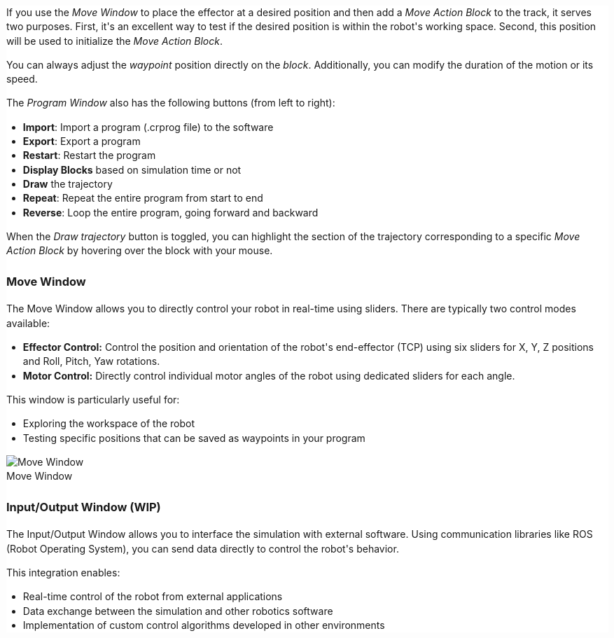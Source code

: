 If you use the *Move Window* to place the effector at a desired position and then add a *Move Action Block* to the track, it serves two purposes. First, it's an excellent way to test if the desired position is within the robot's working space. Second, this position will be used to initialize the *Move Action Block*. 

You can always adjust the *waypoint* position directly on the *block*. Additionally, you can modify the duration of the motion or its speed.

The *Program Window* also has the following buttons (from left to right):

- **Import**: Import a program (.crprog file) to the software
- **Export**: Export a program
- **Restart**: Restart the program
- **Display Blocks** based on simulation time or not 
- **Draw** the trajectory
- **Repeat**: Repeat the entire program from start to end
- **Reverse**: Loop the entire program, going forward and backward

When the *Draw trajectory* button is toggled, you can highlight the section of the trajectory corresponding to a specific *Move Action Block* by hovering over the block with your mouse.

### Move Window

<div style={{display: "flex"}}>
<div style={{flex: "1 1 0%"}}>
The Move Window allows you to directly control your robot in real-time using sliders. There are typically two control modes available:

- **Effector Control:** Control the position and orientation of the robot's end-effector (TCP) using six sliders for X, Y, Z positions and Roll, Pitch, Yaw rotations.
- **Motor Control:** Directly control individual motor angles of the robot using dedicated sliders for each angle.

This window is particularly useful for:

- Exploring the workspace of the robot
- Testing specific positions that can be saved as waypoints in your program
</div>
<div style={{flex: "0 0 40%"}}>
    <img className="centered" src={movewindow} alt="Move Window" width="100%"/>
    <figcaption>Move Window</figcaption>
</div>
</div>

### Input/Output Window (WIP)

The Input/Output Window allows you to interface the simulation with external software. Using communication libraries like ROS (Robot Operating System), you can send data directly to control the robot's behavior.

This integration enables:

- Real-time control of the robot from external applications
- Data exchange between the simulation and other robotics software
- Implementation of custom control algorithms developed in other environments
